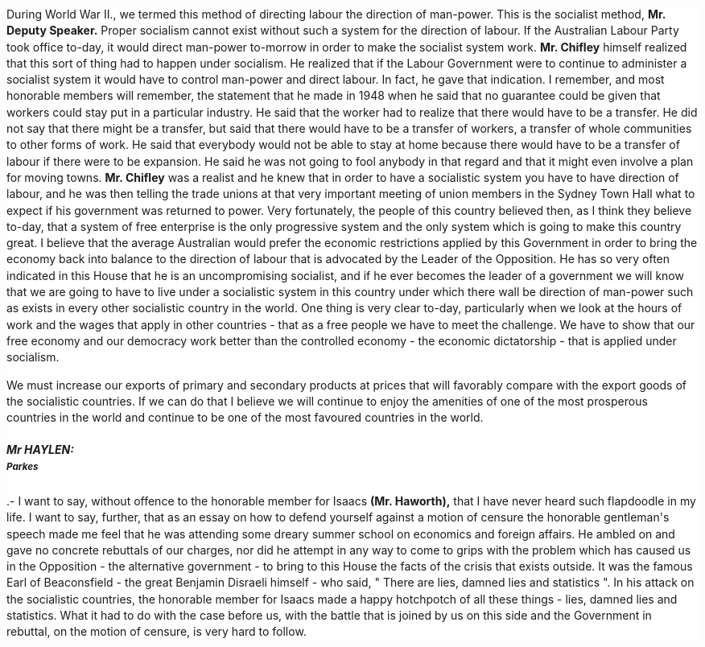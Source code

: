 During World War II., we termed this method of directing labour the direction of man-power. This is the socialist method,  **Mr. Deputy Speaker.**  Proper socialism cannot exist without such a system for the direction of labour. If the Australian Labour Party took office to-day, it would direct man-power to-morrow in order to make the socialist system work.  **Mr. Chifley**  himself realized that this sort of thing had to happen under socialism. He realized that if the Labour Government were to continue to administer a socialist system it would have to control man-power and direct labour. In fact, he gave that indication. I remember, and most honorable members will remember, the statement that he made in 1948 when he said that no guarantee could be given that workers could stay put in a particular industry. He said that the worker had to realize that there would have to be a transfer. He did not say that there might be a transfer, but said that there would have to be a transfer of workers, a transfer of whole communities to other forms of work. He said that everybody would not be able to stay at home because there would have to be a transfer of labour if there were to be expansion. He said he was not going to fool anybody in that regard and that it might even involve a plan for moving towns.  **Mr. Chifley**  was a realist and he knew that in order to have a socialistic system you have to have direction of labour, and he was then telling the trade unions at that very important meeting of union members in the Sydney Town Hall what to expect if his government was returned to power. Very fortunately, the people of this country believed then, as I think they believe to-day, that a system of free enterprise is the only progressive system and the only system which is going to make this country great. I believe that the average Australian would prefer the economic restrictions applied by this Government in order to bring the economy back into balance to the direction of labour that is advocated by the Leader of the Opposition. He has so very often indicated in this House that he is an uncompromising socialist, and if he ever becomes the leader of a government we will know that we are going to have to live under a socialistic system in this country under which there wall be direction of man-power such as exists in every other socialistic country in the world. One thing is very clear to-day, particularly when we look at the hours of work and the wages that apply in other countries - that as a free people we have to meet the challenge. We have to show that our free economy and our democracy work better than the controlled economy - the economic dictatorship - that is applied under socialism. 

We must increase our exports of primary and secondary products at prices that will favorably compare with the export goods of the socialistic countries. If we can do that I believe we will continue to enjoy the amenities of one of the most prosperous countries in the world and continue to be one of the most favoured countries in the world. 

##### Mr HAYLEN:<br><small class="text-muted">Parkes</small>

.- I want to say, without offence to the honorable member for Isaacs  **(Mr. Haworth),**  that I have never heard such flapdoodle in my life. I want to say, further, that as an essay on how to defend yourself against a motion of censure the honorable gentleman's speech made me feel that he was attending some dreary summer school on economics and foreign affairs. He ambled on and gave no concrete rebuttals of our charges, nor did he attempt in any way to come to grips with the problem which has caused us in the Opposition - the alternative government - to bring to this House the facts of the crisis that exists outside. It was the famous Earl of Beaconsfield - the great Benjamin Disraeli himself - who said, " There are lies, damned lies and statistics ". In his attack on the socialistic countries, the honorable member for Isaacs made a happy hotchpotch of all these things - lies, damned lies and statistics. What it had to do with the case before us, with the battle that is joined by us on this side and the Government in rebuttal, on the motion of censure, is very hard to follow. 
